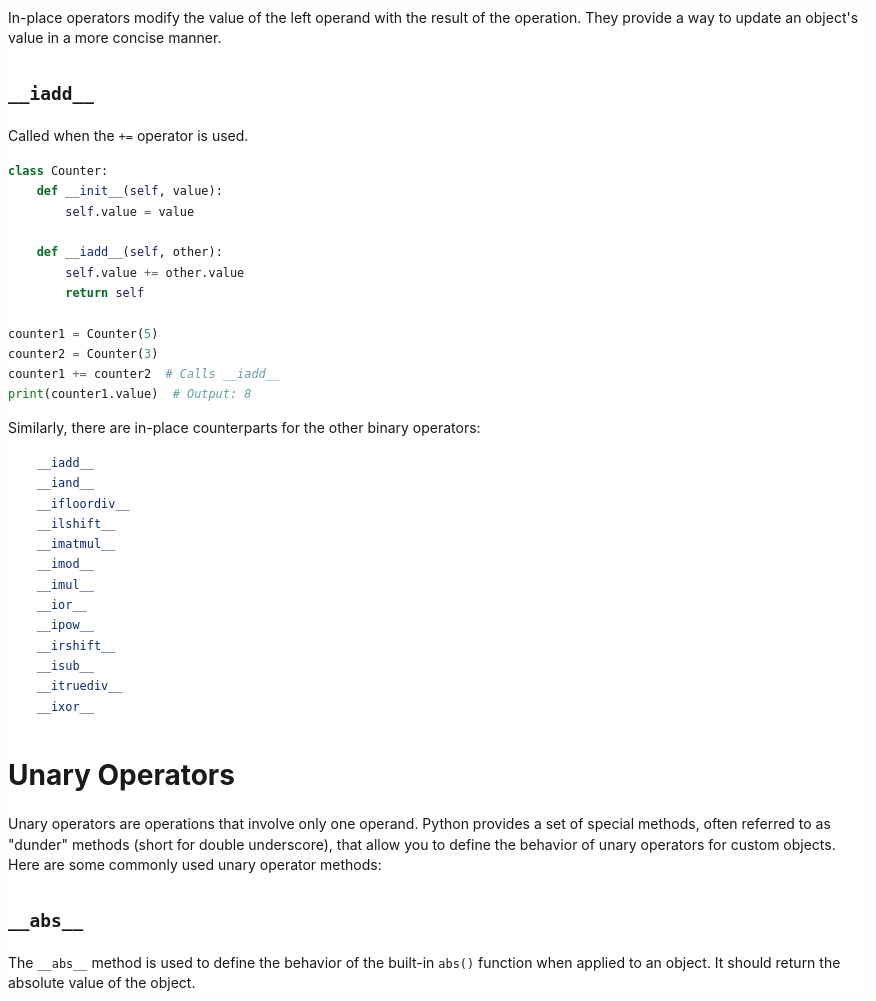 In-place operators modify the value of the left operand with the result of the operation. They provide a way to update an object's value in a more concise manner.

## `__iadd__`
Called when the `+=` operator is used.

```python
class Counter:
    def __init__(self, value):
        self.value = value
    
    def __iadd__(self, other):
        self.value += other.value
        return self

counter1 = Counter(5)
counter2 = Counter(3)
counter1 += counter2  # Calls __iadd__
print(counter1.value)  # Output: 8
```

Similarly, there are in-place counterparts for the other binary operators:
```python
    __iadd__
    __iand__
    __ifloordiv__
    __ilshift__
    __imatmul__
    __imod__
    __imul__
    __ior__
    __ipow__
    __irshift__
    __isub__
    __itruediv__
    __ixor__
```


# **Unary Operators**

Unary operators are operations that involve only one operand. Python provides a set of special methods, often referred to as "dunder" methods (short for double underscore), that allow you to define the behavior of unary operators for custom objects. Here are some commonly used unary operator methods:

## `__abs__`

The `__abs__` method is used to define the behavior of the built-in `abs()` function when applied to an object. It should return the absolute value of the object.


